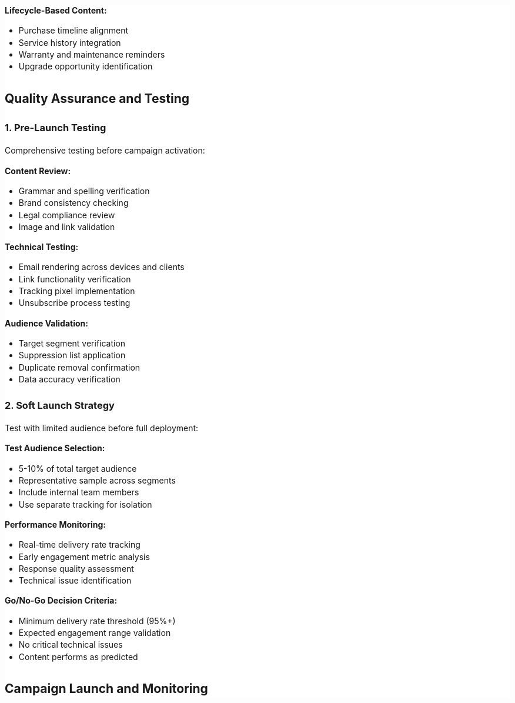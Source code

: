 **Lifecycle-Based Content:**
- Purchase timeline alignment
- Service history integration
- Warranty and maintenance reminders
- Upgrade opportunity identification

## Quality Assurance and Testing

### 1. Pre-Launch Testing
Comprehensive testing before campaign activation:

**Content Review:**
- Grammar and spelling verification
- Brand consistency checking
- Legal compliance review
- Image and link validation

**Technical Testing:**
- Email rendering across devices and clients
- Link functionality verification
- Tracking pixel implementation
- Unsubscribe process testing

**Audience Validation:**
- Target segment verification
- Suppression list application
- Duplicate removal confirmation
- Data accuracy verification

### 2. Soft Launch Strategy
Test with limited audience before full deployment:

**Test Audience Selection:**
- 5-10% of total target audience
- Representative sample across segments
- Include internal team members
- Use separate tracking for isolation

**Performance Monitoring:**
- Real-time delivery rate tracking
- Early engagement metric analysis
- Response quality assessment
- Technical issue identification

**Go/No-Go Decision Criteria:**
- Minimum delivery rate threshold (95%+)
- Expected engagement range validation
- No critical technical issues
- Content performs as predicted

## Campaign Launch and Monitoring
